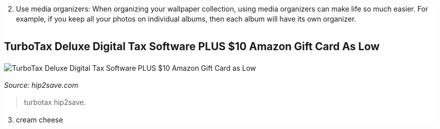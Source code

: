 2) Use media organizers: When organizing your wallpaper collection, using media organizers can make life so much easier. For example, if you keep all your photos on individual albums, then each album will have its own organizer.

    
## TurboTax Deluxe Digital Tax Software PLUS $10 Amazon Gift Card As Low

<img loading=lazy src="https://hip2save.com/wp-content/uploads/2020/12/turbotax-business.jpg" onerror="this.onerror=null;this.src='https://tse1.mm.bing.net/th?id=OIP.WNU72O-n7OA3tnuzZR131QHaD4&amp;pid=15.1';" alt="TurboTax Deluxe Digital Tax Software PLUS $10 Amazon Gift Card as Low">

_Source: hip2save.com_

>turbotax hip2save. 

	

3. cream cheese 

